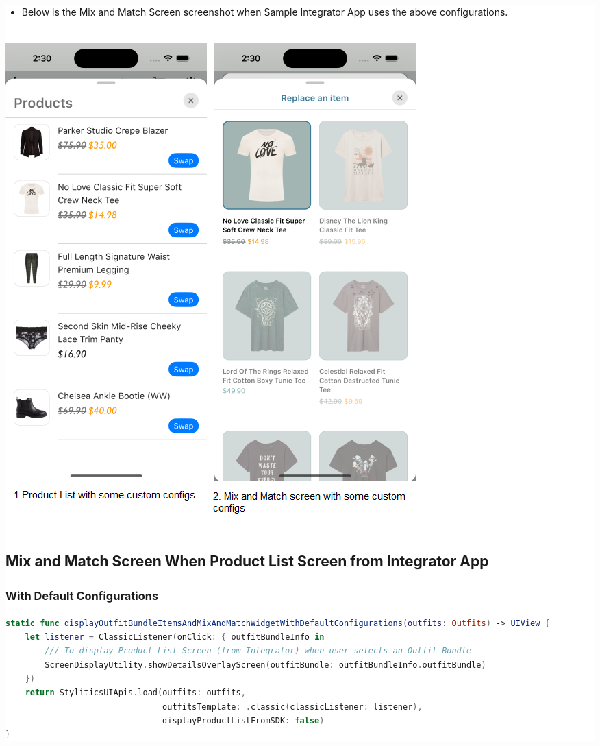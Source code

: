 * Below is the Mix and Match Screen screenshot when Sample Integrator App uses the above configurations.

</br>![Image1](Screenshots/mix_and_match_widget_with_some_custom_configs.png)

## Mix and Match Screen When Product List Screen from Integrator App

### With Default Configurations

```swift
static func displayOutfitBundleItemsAndMixAndMatchWidgetWithDefaultConfigurations(outfits: Outfits) -> UIView {
    let listener = ClassicListener(onClick: { outfitBundleInfo in
        /// To display Product List Screen (from Integrator) when user selects an Outfit Bundle
        ScreenDisplayUtility.showDetailsOverlayScreen(outfitBundle: outfitBundleInfo.outfitBundle)
    })
    return StyliticsUIApis.load(outfits: outfits,
                                outfitsTemplate: .classic(classicListener: listener),
                                displayProductListFromSDK: false)
}
```
